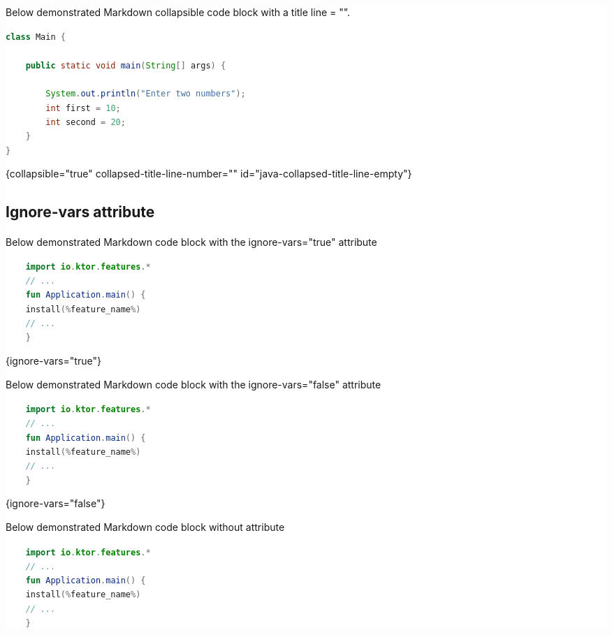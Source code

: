 Below demonstrated Markdown collapsible code block with a title line = "".

```java
class Main {

    public static void main(String[] args) {

        System.out.println("Enter two numbers");
        int first = 10;
        int second = 20;
    }
}
```
{collapsible="true" collapsed-title-line-number="" id="java-collapsed-title-line-empty"}

## Ignore-vars attribute

Below demonstrated Markdown code block with the ignore-vars="true" attribute

```kotlin
    import io.ktor.features.*
    // ...
    fun Application.main() {
    install(%feature_name%)
    // ...
    }
```
{ignore-vars="true"}

Below demonstrated Markdown code block with the ignore-vars="false" attribute

```kotlin
    import io.ktor.features.*
    // ...
    fun Application.main() {
    install(%feature_name%)
    // ...
    }
```
{ignore-vars="false"}

Below demonstrated Markdown code block without attribute

```kotlin
    import io.ktor.features.*
    // ...
    fun Application.main() {
    install(%feature_name%)
    // ...
    }
```